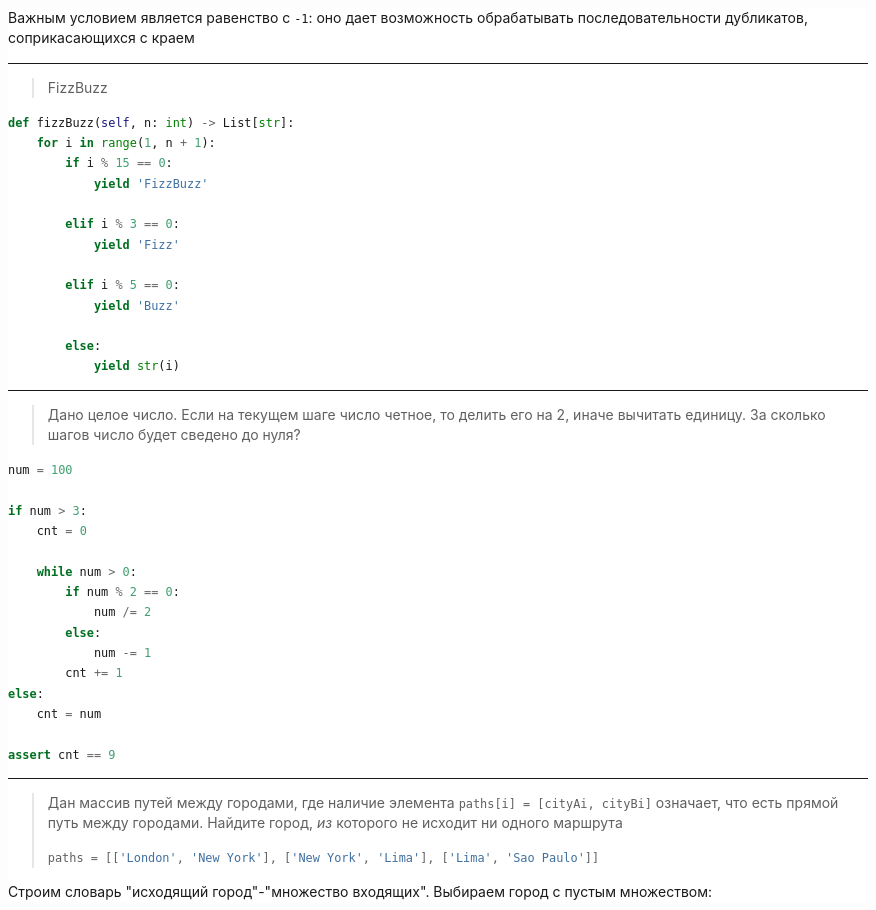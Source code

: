 Важным условием является равенство с `-1`: оно дает возможность обрабатывать последовательности дубликатов, соприкасающихся с краем

---
> FizzBuzz

```python
def fizzBuzz(self, n: int) -> List[str]:
    for i in range(1, n + 1):
        if i % 15 == 0:
            yield 'FizzBuzz'

        elif i % 3 == 0:
            yield 'Fizz'

        elif i % 5 == 0:
            yield 'Buzz'

        else:
            yield str(i)
```

---
> Дано целое число. Если на текущем шаге число четное, то делить его на 2, иначе вычитать единицу. За сколько шагов число будет сведено до нуля?

```python
num = 100

if num > 3:
    cnt = 0

    while num > 0:
        if num % 2 == 0:
            num /= 2
        else:
            num -= 1
        cnt += 1
else:
    cnt = num

assert cnt == 9
```

---
> Дан массив путей между городами, где наличие элемента `paths[i] = [cityAi, cityBi]` означает, что есть прямой путь между городами. Найдите город, *из* которого не исходит ни одного маршрута
> 
> ```python
> paths = [['London', 'New York'], ['New York', 'Lima'], ['Lima', 'Sao Paulo']]
> ```

Строим словарь "исходящий город"-"множество входящих". Выбираем город с пустым множеством:
